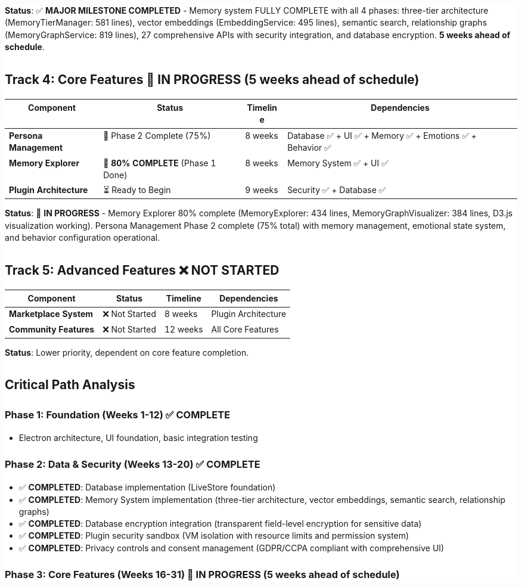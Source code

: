 **Status**: ✅ **MAJOR MILESTONE COMPLETED** - Memory system FULLY COMPLETE with all 4 phases: three-tier architecture (MemoryTierManager: 581 lines), vector embeddings (EmbeddingService: 495 lines), semantic search, relationship graphs (MemoryGraphService: 819 lines), 27 comprehensive APIs with security integration, and database encryption. **5 weeks ahead of schedule**.

## Track 4: Core Features 🔄 **IN PROGRESS** (5 weeks ahead of schedule)

| Component | Status | Timeline | Dependencies |
|-----------|--------|----------|--------------|
| **Persona Management** | 🔄 Phase 2 Complete (75%) | 8 weeks | Database ✅ + UI ✅ + Memory ✅ + Emotions ✅ + Behavior ✅ |
| **Memory Explorer** | 🔄 **80% COMPLETE** (Phase 1 Done) | 8 weeks | Memory System ✅ + UI ✅ |
| **Plugin Architecture** | ⏳ Ready to Begin | 9 weeks | Security ✅ + Database ✅ |

**Status**: 🔄 **IN PROGRESS** - Memory Explorer 80% complete (MemoryExplorer: 434 lines, MemoryGraphVisualizer: 384 lines, D3.js visualization working). Persona Management Phase 2 complete (75% total) with memory management, emotional state system, and behavior configuration operational.

## Track 5: Advanced Features ❌ NOT STARTED

| Component | Status | Timeline | Dependencies |
|-----------|--------|----------|--------------|
| **Marketplace System** | ❌ Not Started | 8 weeks | Plugin Architecture |
| **Community Features** | ❌ Not Started | 12 weeks | All Core Features |

**Status**: Lower priority, dependent on core feature completion.

## Critical Path Analysis

### Phase 1: Foundation (Weeks 1-12) ✅ COMPLETE

- Electron architecture, UI foundation, basic integration testing

### Phase 2: Data & Security (Weeks 13-20) ✅ **COMPLETE**

- ✅ **COMPLETED**: Database implementation (LiveStore foundation)
- ✅ **COMPLETED**: Memory System implementation (three-tier architecture, vector embeddings, semantic search, relationship graphs)
- ✅ **COMPLETED**: Database encryption integration (transparent field-level encryption for sensitive data)
- ✅ **COMPLETED**: Plugin security sandbox (VM isolation with resource limits and permission system)
- ✅ **COMPLETED**: Privacy controls and consent management (GDPR/CCPA compliant with comprehensive UI)

### Phase 3: Core Features (Weeks 16-31) 🔄 **IN PROGRESS** (5 weeks ahead of schedule)
